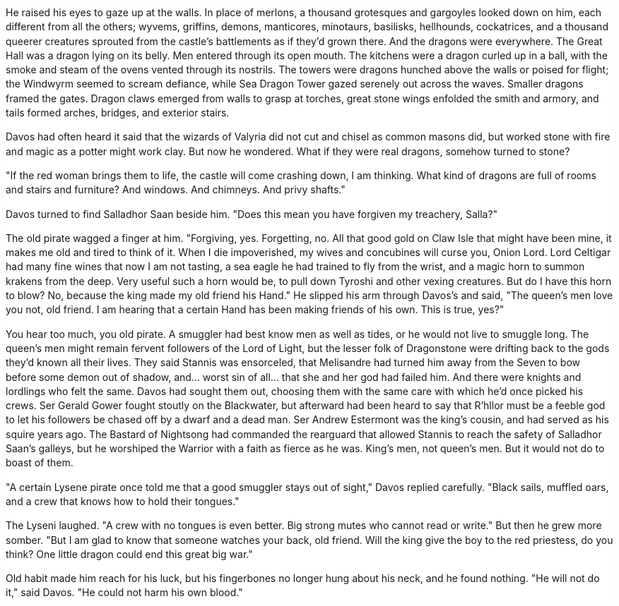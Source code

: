 He raised his eyes to gaze up at the walls. In place of merlons, a thousand grotesques and gargoyles looked down on him, each different from all the others; wyvems, griffins, demons, manticores, minotaurs, basilisks, hellhounds, cockatrices, and a thousand queerer creatures sprouted from the castle’s battlements as if they’d grown there. And the dragons were everywhere. The Great Hall was a dragon lying on its belly. Men entered through its open mouth. The kitchens were a dragon curled up in a ball, with the smoke and steam of the ovens vented through its nostrils. The towers were dragons hunched above the walls or poised for flight; the Windwyrm seemed to scream defiance, while Sea Dragon Tower gazed serenely out across the waves. Smaller dragons framed the gates. Dragon claws emerged from walls to grasp at torches, great stone wings enfolded the smith and armory, and tails formed arches, bridges, and exterior stairs.

Davos had often heard it said that the wizards of Valyria did not cut and chisel as common masons did, but worked stone with fire and magic as a potter might work clay. But now he wondered. What if they were real dragons, somehow turned to stone?

"If the red woman brings them to life, the castle will come crashing down, I am thinking. What kind of dragons are full of rooms and stairs and furniture? And windows. And chimneys. And privy shafts."

Davos turned to find Salladhor Saan beside him. "Does this mean you have forgiven my treachery, Salla?"

The old pirate wagged a finger at him. "Forgiving, yes. Forgetting, no. All that good gold on Claw Isle that might have been mine, it makes me old and tired to think of it. When I die impoverished, my wives and concubines will curse you, Onion Lord. Lord Celtigar had many fine wines that now I am not tasting, a sea eagle he had trained to fly from the wrist, and a magic horn to summon krakens from the deep. Very useful such a horn would be, to pull down Tyroshi and other vexing creatures. But do I have this horn to blow? No, because the king made my old friend his Hand." He slipped his arm through Davos’s and said, "The queen’s men love you not, old friend. I am hearing that a certain Hand has been making friends of his own. This is true, yes?"

You hear too much, you old pirate. A smuggler had best know men as well as tides, or he would not live to smuggle long. The queen’s men might remain fervent followers of the Lord of Light, but the lesser folk of Dragonstone were drifting back to the gods they’d known all their lives. They said Stannis was ensorceled, that Melisandre had turned him away from the Seven to bow before some demon out of shadow, and... worst sin of all... that she and her god had failed him. And there were knights and lordlings who felt the same. Davos had sought them out, choosing them with the same care with which he’d once picked his crews. Ser Gerald Gower fought stoutly on the Blackwater, but afterward had been heard to say that R’hllor must be a feeble god to let his followers be chased off by a dwarf and a dead man. Ser Andrew Estermont was the king’s cousin, and had served as his squire years ago. The Bastard of Nightsong had commanded the rearguard that allowed Stannis to reach the safety of Salladhor Saan’s galleys, but he worshiped the Warrior with a faith as fierce as he was. King’s men, not queen’s men. But it would not do to boast of them.

"A certain Lysene pirate once told me that a good smuggler stays out of sight," Davos replied carefully. "Black sails, muffled oars, and a crew that knows how to hold their tongues."

The Lyseni laughed. "A crew with no tongues is even better. Big strong mutes who cannot read or write." But then he grew more somber. "But I am glad to know that someone watches your back, old friend. Will the king give the boy to the red priestess, do you think? One little dragon could end this great big war."

Old habit made him reach for his luck, but his fingerbones no longer hung about his neck, and he found nothing. "He will not do it," said Davos. "He could not harm his own blood."
